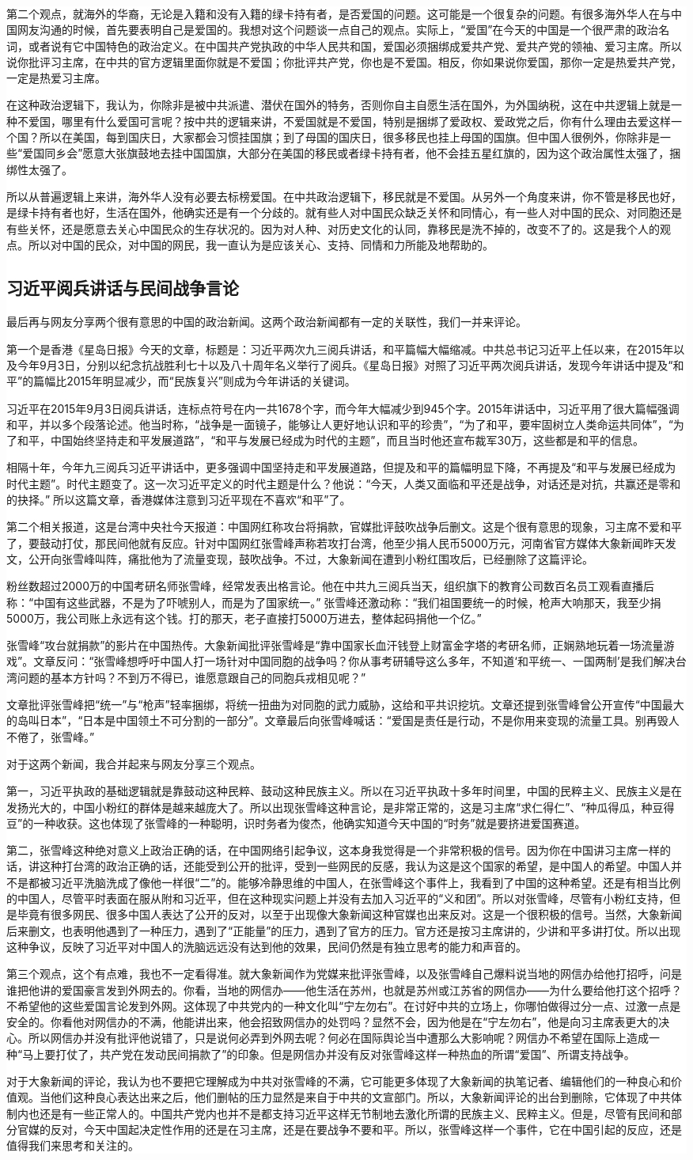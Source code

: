 第二个观点，就海外的华裔，无论是入籍和没有入籍的绿卡持有者，是否爱国的问题。这可能是一个很复杂的问题。有很多海外华人在与中国网友沟通的时候，首先要表明自己是爱国的。我想对这个问题谈一点自己的观点。实际上，“爱国”在今天的中国是一个很严肃的政治名词，或者说有它中国特色的政治定义。在中国共产党执政的中华人民共和国，爱国必须捆绑成爱共产党、爱共产党的领袖、爱习主席。所以说你批评习主席，在中共的官方逻辑里面你就是不爱国；你批评共产党，你也是不爱国。相反，你如果说你爱国，那你一定是热爱共产党，一定是热爱习主席。

在这种政治逻辑下，我认为，你除非是被中共派遣、潜伏在国外的特务，否则你自主自愿生活在国外，为外国纳税，这在中共逻辑上就是一种不爱国，哪里有什么爱国可言呢？按中共的逻辑来讲，不爱国就是不爱国，特别是捆绑了爱政权、爱政党之后，你有什么理由去爱这样一个国？所以在美国，每到国庆日，大家都会习惯挂国旗；到了母国的国庆日，很多移民也挂上母国的国旗。但中国人很例外，你除非是一些“爱国同乡会”愿意大张旗鼓地去挂中国国旗，大部分在美国的移民或者绿卡持有者，他不会挂五星红旗的，因为这个政治属性太强了，捆绑性太强了。

所以从普遍逻辑上来讲，海外华人没有必要去标榜爱国。在中共政治逻辑下，移民就是不爱国。从另外一个角度来讲，你不管是移民也好，是绿卡持有者也好，生活在国外，他确实还是有一个分歧的。就有些人对中国民众缺乏关怀和同情心，有一些人对中国的民众、对同胞还是有些关怀，还是愿意去关心中国民众的生存状况的。因为对人种、对历史文化的认同，靠移民是洗不掉的，改变不了的。这是我个人的观点。所以对中国的民众，对中国的网民，我一直认为是应该关心、支持、同情和力所能及地帮助的。

## 习近平阅兵讲话与民间战争言论

最后再与网友分享两个很有意思的中国的政治新闻。这两个政治新闻都有一定的关联性，我们一并来评论。

第一个是香港《星岛日报》今天的文章，标题是：习近平两次九三阅兵讲话，和平篇幅大幅缩减。中共总书记习近平上任以来，在2015年以及今年9月3日，分别以纪念抗战胜利七十以及八十周年名义举行了阅兵。《星岛日报》对照了习近平两次阅兵讲话，发现今年讲话中提及“和平”的篇幅比2015年明显减少，而“民族复兴”则成为今年讲话的关键词。

习近平在2015年9月3日阅兵讲话，连标点符号在内一共1678个字，而今年大幅减少到945个字。2015年讲话中，习近平用了很大篇幅强调和平，并以多个段落论述。他当时称，“战争是一面镜子，能够让人更好地认识和平的珍贵”，“为了和平，要牢固树立人类命运共同体”，“为了和平，中国始终坚持走和平发展道路”，“和平与发展已经成为时代的主题”，而且当时他还宣布裁军30万，这些都是和平的信息。

相隔十年，今年九三阅兵习近平讲话中，更多强调中国坚持走和平发展道路，但提及和平的篇幅明显下降，不再提及“和平与发展已经成为时代主题”。时代主题变了。这一次习近平定义的时代主题是什么？他说：“今天，人类又面临和平还是战争，对话还是对抗，共赢还是零和的抉择。” 所以这篇文章，香港媒体注意到习近平现在不喜欢“和平”了。

第二个相关报道，这是台湾中央社今天报道：中国网红称攻台将捐款，官媒批评鼓吹战争后删文。这是个很有意思的现象，习主席不爱和平了，要鼓动打仗，那民间他就有反应。针对中国网红张雪峰声称若攻打台湾，他至少捐人民币5000万元，河南省官方媒体大象新闻昨天发文，公开向张雪峰叫阵，痛批他为了流量变现，鼓吹战争。不过，大象新闻在遭到小粉红围攻后，已经删除了这篇评论。

粉丝数超过2000万的中国考研名师张雪峰，经常发表出格言论。他在中共九三阅兵当天，组织旗下的教育公司数百名员工观看直播后称：“中国有这些武器，不是为了吓唬别人，而是为了国家统一。” 张雪峰还激动称：“我们祖国要统一的时候，枪声大响那天，我至少捐5000万，我公司账上永远有这个钱。打的那天，老子直接打5000万进去，整体起码捐他一个亿。”

张雪峰“攻台就捐款”的影片在中国热传。大象新闻批评张雪峰是“靠中国家长血汗钱登上财富金字塔的考研名师，正娴熟地玩着一场流量游戏”。文章反问：“张雪峰想呼吁中国人打一场针对中国同胞的战争吗？你从事考研辅导这么多年，不知道‘和平统一、一国两制’是我们解决台湾问题的基本方针吗？不到万不得已，谁愿意跟自己的同胞兵戎相见呢？”

文章批评张雪峰把“统一”与“枪声”轻率捆绑，将统一扭曲为对同胞的武力威胁，这给和平共识挖坑。文章还提到张雪峰曾公开宣传“中国最大的岛叫日本”，“日本是中国领土不可分割的一部分”。文章最后向张雪峰喊话：“爱国是责任是行动，不是你用来变现的流量工具。别再毁人不倦了，张雪峰。”

对于这两个新闻，我合并起来与网友分享三个观点。

第一，习近平执政的基础逻辑就是靠鼓动这种民粹、鼓动这种民族主义。所以在习近平执政十多年时间里，中国的民粹主义、民族主义是在发扬光大的，中国小粉红的群体是越来越庞大了。所以出现张雪峰这种言论，是非常正常的，这是习主席“求仁得仁”、“种瓜得瓜，种豆得豆”的一种收获。这也体现了张雪峰的一种聪明，识时务者为俊杰，他确实知道今天中国的“时务”就是要挤进爱国赛道。

第二，张雪峰这种绝对意义上政治正确的话，在中国网络引起争议，这本身我觉得是一个非常积极的信号。因为你在中国讲习主席一样的话，讲这种打台湾的政治正确的话，还能受到公开的批评，受到一些网民的反感，我认为这是这个国家的希望，是中国人的希望。中国人并不是都被习近平洗脑洗成了像他一样很“二”的。能够冷静思维的中国人，在张雪峰这个事件上，我看到了中国的这种希望。还是有相当比例的中国人，尽管平时表面在服从附和习近平，但在这种现实问题上并没有去加入习近平的“义和团”。所以对张雪峰，尽管有小粉红支持，但是毕竟有很多网民、很多中国人表达了公开的反对，以至于出现像大象新闻这种官媒也出来反对。这是一个很积极的信号。当然，大象新闻后来删文，也表明他遇到了一种压力，遇到了“正能量”的压力，遇到了官方的压力。官方还是按习主席讲的，少讲和平多讲打仗。所以出现这种争议，反映了习近平对中国人的洗脑远远没有达到他的效果，民间仍然是有独立思考的能力和声音的。

第三个观点，这个有点难，我也不一定看得准。就大象新闻作为党媒来批评张雪峰，以及张雪峰自己爆料说当地的网信办给他打招呼，问是谁把他讲的爱国豪言发到外网去的。你看，当地的网信办——他生活在苏州，也就是苏州或江苏省的网信办——为什么要给他打这个招呼？不希望他的这些爱国言论发到外网。这体现了中共党内的一种文化叫“宁左勿右”。在讨好中共的立场上，你哪怕做得过分一点、过激一点是安全的。你看他对网信办的不满，他能讲出来，他会招致网信办的处罚吗？显然不会，因为他是在“宁左勿右”，他是向习主席表更大的决心。所以网信办并没有批评他说错了，只是说何必弄到外网去呢？何必在国际舆论当中遭那么大影响呢？网信办不希望在国际上造成一种“马上要打仗了，共产党在发动民间捐款了”的印象。但是网信办并没有反对张雪峰这样一种热血的所谓“爱国”、所谓支持战争。

对于大象新闻的评论，我认为也不要把它理解成为中共对张雪峰的不满，它可能更多体现了大象新闻的执笔记者、编辑他们的一种良心和价值观。当他们这种良心表达出来之后，他们删帖的压力显然是来自于中共的文宣部门。所以，大象新闻评论的出台到删除，它体现了中共体制内也还是有一些正常人的。中国共产党内也并不是都支持习近平这样无节制地去激化所谓的民族主义、民粹主义。但是，尽管有民间和部分官媒的反对，今天中国起决定性作用的还是在习主席，还是在要战争不要和平。所以，张雪峰这样一个事件，它在中国引起的反应，还是值得我们来思考和关注的。